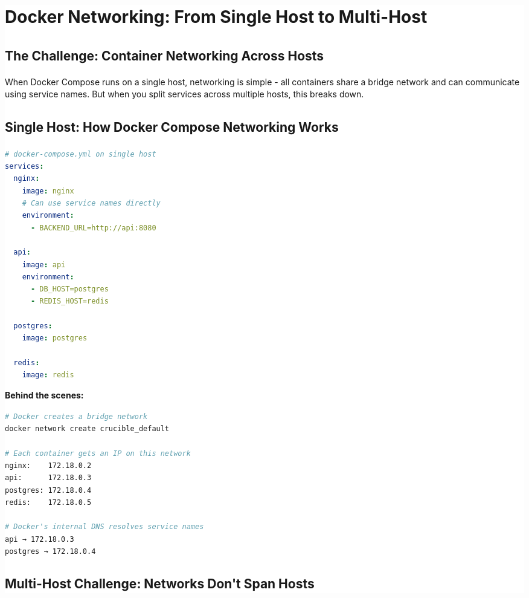 # Docker Networking: From Single Host to Multi-Host

## The Challenge: Container Networking Across Hosts

When Docker Compose runs on a single host, networking is simple - all containers share a bridge network and can communicate using service names. But when you split services across multiple hosts, this breaks down.

## Single Host: How Docker Compose Networking Works

```yaml
# docker-compose.yml on single host
services:
  nginx:
    image: nginx
    # Can use service names directly
    environment:
      - BACKEND_URL=http://api:8080
  
  api:
    image: api
    environment:
      - DB_HOST=postgres
      - REDIS_HOST=redis
  
  postgres:
    image: postgres
  
  redis:
    image: redis
```

**Behind the scenes:**
```bash
# Docker creates a bridge network
docker network create crucible_default

# Each container gets an IP on this network
nginx:    172.18.0.2
api:      172.18.0.3
postgres: 172.18.0.4
redis:    172.18.0.5

# Docker's internal DNS resolves service names
api → 172.18.0.3
postgres → 172.18.0.4
```

## Multi-Host Challenge: Networks Don't Span Hosts
